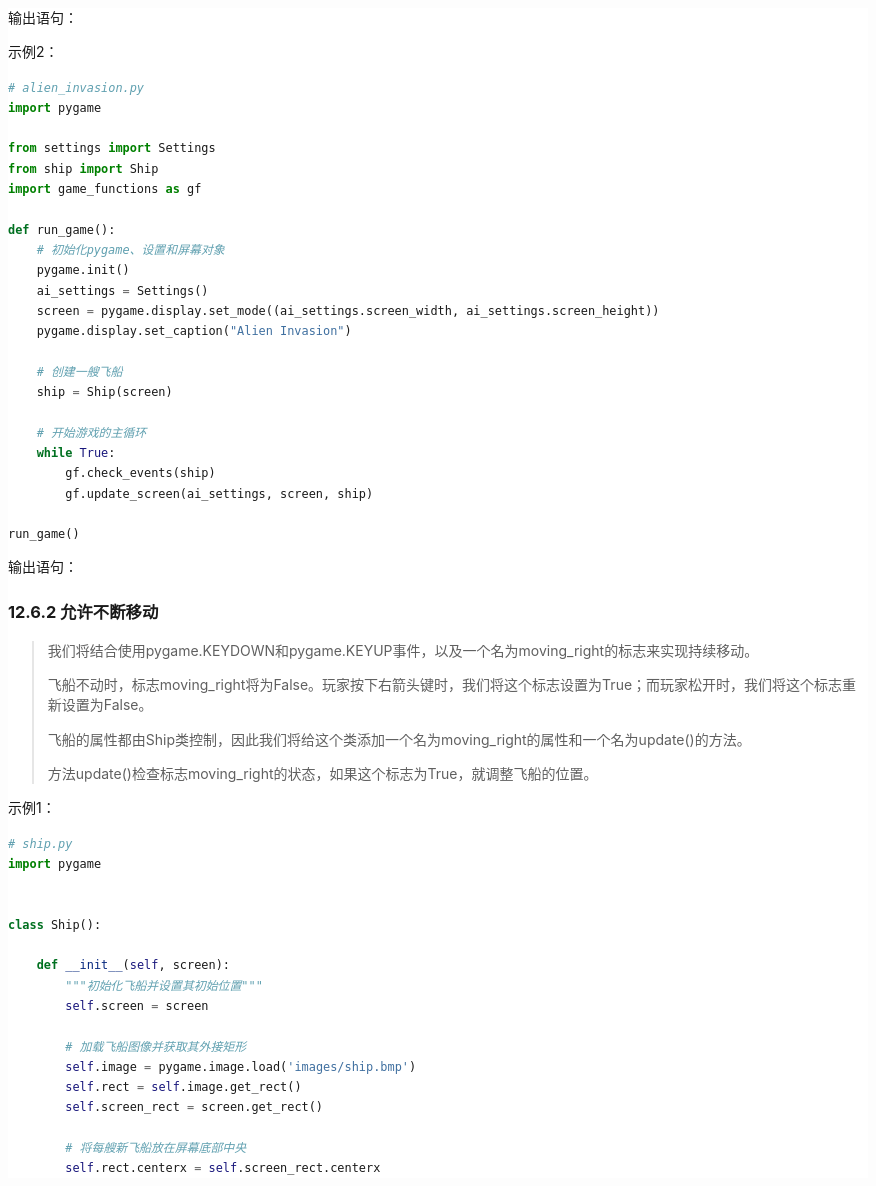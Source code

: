 输出语句：

```python
```

示例2：

```python
# alien_invasion.py
import pygame

from settings import Settings
from ship import Ship
import game_functions as gf

def run_game():
    # 初始化pygame、设置和屏幕对象
    pygame.init()
    ai_settings = Settings()
    screen = pygame.display.set_mode((ai_settings.screen_width, ai_settings.screen_height))
    pygame.display.set_caption("Alien Invasion")
    
    # 创建一艘飞船
    ship = Ship(screen)
    
    # 开始游戏的主循环
    while True:
        gf.check_events(ship)
        gf.update_screen(ai_settings, screen, ship)

run_game()
```

输出语句：

```python
```

### 12.6.2 允许不断移动

>   ​		我们将结合使用pygame.KEYDOWN和pygame.KEYUP事件，以及一个名为moving_right的标志来实现持续移动。
>
>   ​		飞船不动时，标志moving_right将为False。玩家按下右箭头键时，我们将这个标志设置为True；而玩家松开时，我们将这个标志重新设置为False。
>
>   ​		飞船的属性都由Ship类控制，因此我们将给这个类添加一个名为moving_right的属性和一个名为update()的方法。
>
>   ​		方法update()检查标志moving_right的状态，如果这个标志为True，就调整飞船的位置。

示例1：

```python
# ship.py
import pygame


class Ship():

    def __init__(self, screen):
        """初始化飞船并设置其初始位置"""
        self.screen = screen

        # 加载飞船图像并获取其外接矩形
        self.image = pygame.image.load('images/ship.bmp')
        self.rect = self.image.get_rect()
        self.screen_rect = screen.get_rect()

        # 将每艘新飞船放在屏幕底部中央
        self.rect.centerx = self.screen_rect.centerx
```